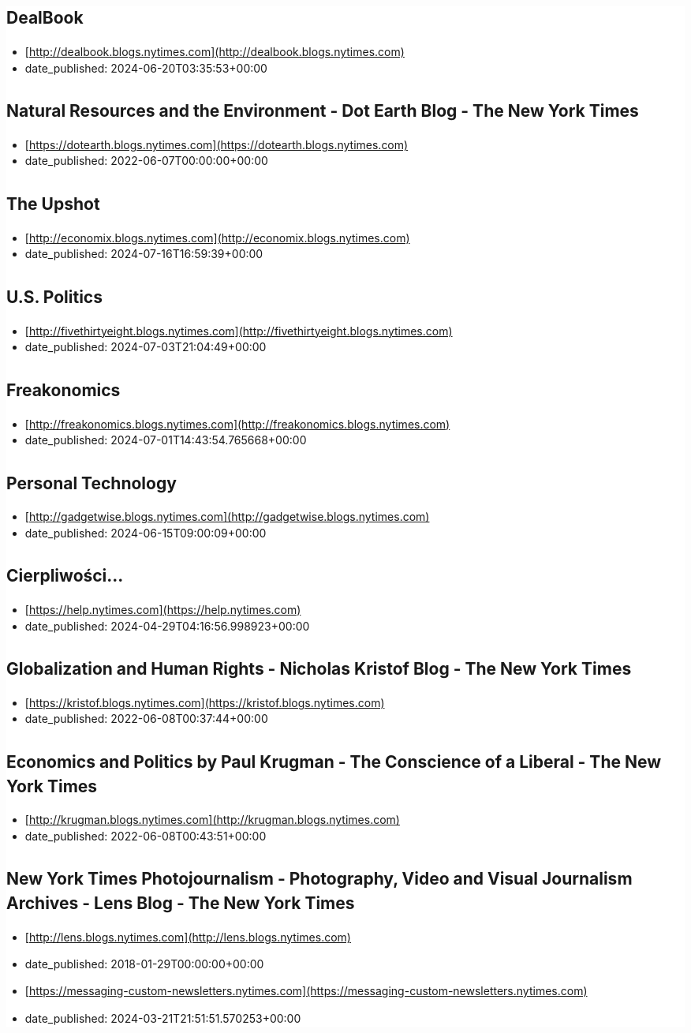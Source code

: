  ## DealBook
 - [http://dealbook.blogs.nytimes.com](http://dealbook.blogs.nytimes.com)
 - date_published: 2024-06-20T03:35:53+00:00

 ## Natural Resources and the Environment - Dot Earth Blog - The New York Times
 - [https://dotearth.blogs.nytimes.com](https://dotearth.blogs.nytimes.com)
 - date_published: 2022-06-07T00:00:00+00:00

 ## The Upshot
 - [http://economix.blogs.nytimes.com](http://economix.blogs.nytimes.com)
 - date_published: 2024-07-16T16:59:39+00:00

 ## U.S. Politics
 - [http://fivethirtyeight.blogs.nytimes.com](http://fivethirtyeight.blogs.nytimes.com)
 - date_published: 2024-07-03T21:04:49+00:00

 ## Freakonomics
 - [http://freakonomics.blogs.nytimes.com](http://freakonomics.blogs.nytimes.com)
 - date_published: 2024-07-01T14:43:54.765668+00:00

 ## Personal Technology
 - [http://gadgetwise.blogs.nytimes.com](http://gadgetwise.blogs.nytimes.com)
 - date_published: 2024-06-15T09:00:09+00:00

 ## Cierpliwości...
 - [https://help.nytimes.com](https://help.nytimes.com)
 - date_published: 2024-04-29T04:16:56.998923+00:00

 ## Globalization and Human Rights - Nicholas Kristof Blog - The New York Times
 - [https://kristof.blogs.nytimes.com](https://kristof.blogs.nytimes.com)
 - date_published: 2022-06-08T00:37:44+00:00

 ## Economics and Politics by Paul Krugman - The Conscience of a Liberal - The New York Times
 - [http://krugman.blogs.nytimes.com](http://krugman.blogs.nytimes.com)
 - date_published: 2022-06-08T00:43:51+00:00

 ## New York Times Photojournalism - Photography, Video and Visual Journalism Archives - Lens Blog - The New York Times
 - [http://lens.blogs.nytimes.com](http://lens.blogs.nytimes.com)
 - date_published: 2018-01-29T00:00:00+00:00

 - [https://messaging-custom-newsletters.nytimes.com](https://messaging-custom-newsletters.nytimes.com)
 - date_published: 2024-03-21T21:51:51.570253+00:00
